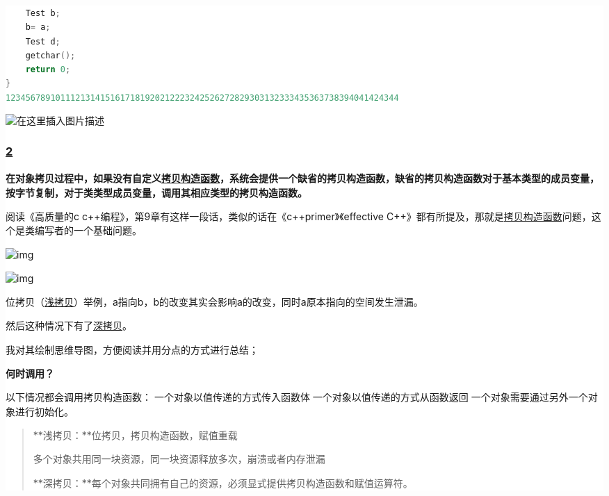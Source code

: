 ```c
    Test b;
    b= a;
    Test d;
    getchar();
    return 0;
}
1234567891011121314151617181920212223242526272829303132333435363738394041424344
```

![在这里插入图片描述](/media/wh/新加卷/typora_image/20200713203601859.png)









### [2](https://blog.csdn.net/weixin_41143631/article/details/81486817?spm=1001.2101.3001.6650.1&utm_medium=distribute.pc_relevant.none-task-blog-2%7Edefault%7ECTRLIST%7ERate-1-81486817-blog-107318430.pc_relevant_recovery_v2&depth_1-utm_source=distribute.pc_relevant.none-task-blog-2%7Edefault%7ECTRLIST%7ERate-1-81486817-blog-107318430.pc_relevant_recovery_v2&utm_relevant_index=2)

**在对象拷贝过程中，如果没有自定义[拷贝构造函数](https://blog.csdn.net/weixin_41143631/article/details/81486817?spm=1001.2101.3001.6650.1&utm_medium=distribute.pc_relevant.none-task-blog-2%7Edefault%7ECTRLIST%7ERate-1-81486817-blog-107318430.pc_relevant_recovery_v2&depth_1-utm_source=distribute.pc_relevant.none-task-blog-2%7Edefault%7ECTRLIST%7ERate-1-81486817-blog-107318430.pc_relevant_recovery_v2&utm_relevant_index=2)，系统会提供一个缺省的拷贝构造函数，缺省的拷贝构造函数对于基本类型的成员变量，按字节复制，对于类类型成员变量，调用其相应类型的拷贝构造函数。**

阅读《高质量的c c++编程》，第9章有这样一段话，类似的话在《c++primer》《effective C++》都有所提及，那就是[拷贝构造函数](https://so.csdn.net/so/search?q=拷贝构造函数&spm=1001.2101.3001.7020)问题，这个是类编写者的一个基础问题。

![img](/media/wh/新加卷/typora_image/70.png)

![img](/media/wh/新加卷/typora_image/70-166978943722713.png)

位拷贝（[浅拷贝](https://so.csdn.net/so/search?q=浅拷贝&spm=1001.2101.3001.7020)）举例，a指向b，b的改变其实会影响a的改变，同时a原本指向的空间发生泄漏。

然后这种情况下有了[深拷贝](https://so.csdn.net/so/search?q=深拷贝&spm=1001.2101.3001.7020)。

我对其绘制思维导图，方便阅读并用分点的方式进行总结；

 

**何时调用？**

以下情况都会调用拷贝构造函数：
一个对象以值传递的方式传入函数体
一个对象以值传递的方式从函数返回
一个对象需要通过另外一个对象进行初始化。

 

> **浅拷贝：**位拷贝，拷贝构造函数，赋值重载
>
> 多个对象共用同一块资源，同一块资源释放多次，崩溃或者内存泄漏
>
>  
>
> **深拷贝：**每个对象共同拥有自己的资源，必须显式提供拷贝构造函数和赋值运算符。
